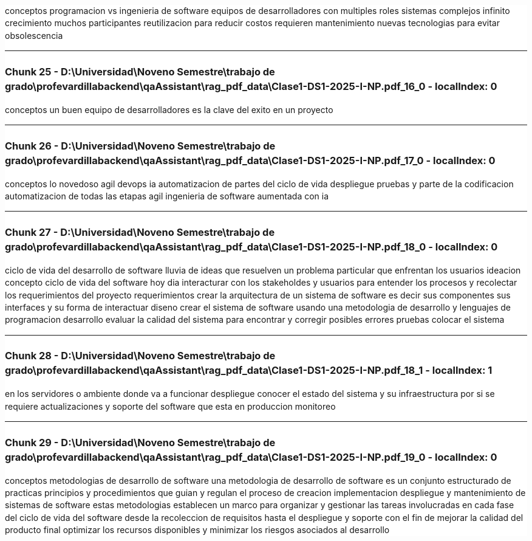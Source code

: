 conceptos programacion vs ingenieria de software equipos de desarrolladores con multiples roles sistemas complejos infinito crecimiento muchos participantes reutilizacion para reducir costos requieren mantenimiento nuevas tecnologias para evitar obsolescencia

-----

### Chunk 25 - D:\Universidad\Noveno Semestre\trabajo de grado\profevardillabackend\qaAssistant\rag_pdf_data\Clase1-DS1-2025-I-NP.pdf_16_0 - localIndex: 0

conceptos un buen equipo de desarrolladores es la clave del exito en un proyecto

-----

### Chunk 26 - D:\Universidad\Noveno Semestre\trabajo de grado\profevardillabackend\qaAssistant\rag_pdf_data\Clase1-DS1-2025-I-NP.pdf_17_0 - localIndex: 0

conceptos lo novedoso agil  devops  ia automatizacion de partes del ciclo de vida despliegue pruebas y parte de la codificacion automatizacion de todas las etapas agil  ingenieria de software aumentada con ia

-----

### Chunk 27 - D:\Universidad\Noveno Semestre\trabajo de grado\profevardillabackend\qaAssistant\rag_pdf_data\Clase1-DS1-2025-I-NP.pdf_18_0 - localIndex: 0

ciclo de vida del desarrollo de software lluvia de ideas que resuelven un problema particular que enfrentan los usuarios ideacion concepto ciclo de vida del software hoy dia interacturar con los stakeholdes y usuarios para entender los procesos y recolectar los requerimientos del proyecto requerimientos crear la arquitectura de un sistema de software es decir sus componentes sus interfaces y su forma de interactuar diseno crear el sistema de software usando una metodologia de desarrollo y lenguajes de programacion desarrollo evaluar la calidad del sistema para encontrar y corregir posibles errores pruebas colocar el sistema

-----

### Chunk 28 - D:\Universidad\Noveno Semestre\trabajo de grado\profevardillabackend\qaAssistant\rag_pdf_data\Clase1-DS1-2025-I-NP.pdf_18_1 - localIndex: 1

en los servidores o ambiente donde va a funcionar despliegue conocer el estado del sistema y su infraestructura por si se requiere actualizaciones y soporte del software que esta en produccion monitoreo

-----

### Chunk 29 - D:\Universidad\Noveno Semestre\trabajo de grado\profevardillabackend\qaAssistant\rag_pdf_data\Clase1-DS1-2025-I-NP.pdf_19_0 - localIndex: 0

conceptos metodologias de desarrollo de software una metodologia de desarrollo de software es un conjunto estructurado de practicas principios y procedimientos que guian y regulan el proceso de creacion implementacion despliegue y mantenimiento de sistemas de software estas metodologias establecen un marco para organizar y gestionar las tareas involucradas en cada fase del ciclo de vida del software desde la recoleccion de requisitos hasta el despliegue y soporte con el fin de mejorar la calidad del producto final optimizar los recursos disponibles y minimizar los riesgos asociados al desarrollo
